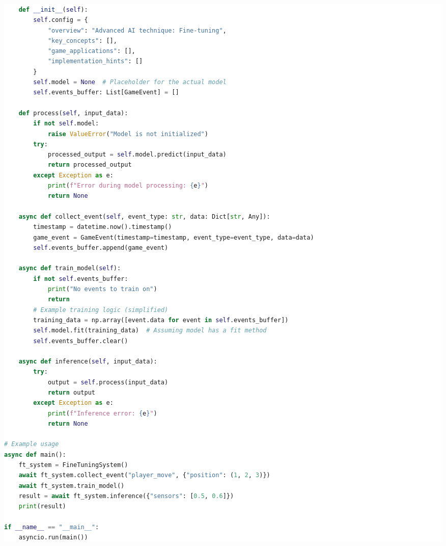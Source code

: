 ```python
    def __init__(self):
        self.config = {
            "overview": "Advanced AI technique: Fine-tuning",
            "key_concepts": [],
            "game_applications": [],
            "implementation_hints": []
        }
        self.model = None  # Placeholder for the actual model
        self.events_buffer: List[GameEvent] = []

    def process(self, input_data):
        if not self.model:
            raise ValueError("Model is not initialized")
        try:
            processed_output = self.model.predict(input_data)
            return processed_output
        except Exception as e:
            print(f"Error during model processing: {e}")
            return None

    async def collect_event(self, event_type: str, data: Dict[str, Any]):
        timestamp = datetime.now().timestamp()
        game_event = GameEvent(timestamp=timestamp, event_type=event_type, data=data)
        self.events_buffer.append(game_event)

    async def train_model(self):
        if not self.events_buffer:
            print("No events to train on")
            return
        # Example training logic (simplified)
        training_data = np.array([event.data for event in self.events_buffer])
        self.model.fit(training_data)  # Assuming model has a fit method
        self.events_buffer.clear()

    async def inference(self, input_data):
        try:
            output = self.process(input_data)
            return output
        except Exception as e:
            print(f"Inference error: {e}")
            return None

# Example usage
async def main():
    ft_system = FineTuningSystem()
    await ft_system.collect_event("player_move", {"position": (1, 2, 3)})
    await ft_system.train_model()
    result = await ft_system.inference({"sensors": [0.5, 0.6]})
    print(result)

if __name__ == "__main__":
    asyncio.run(main())
```
